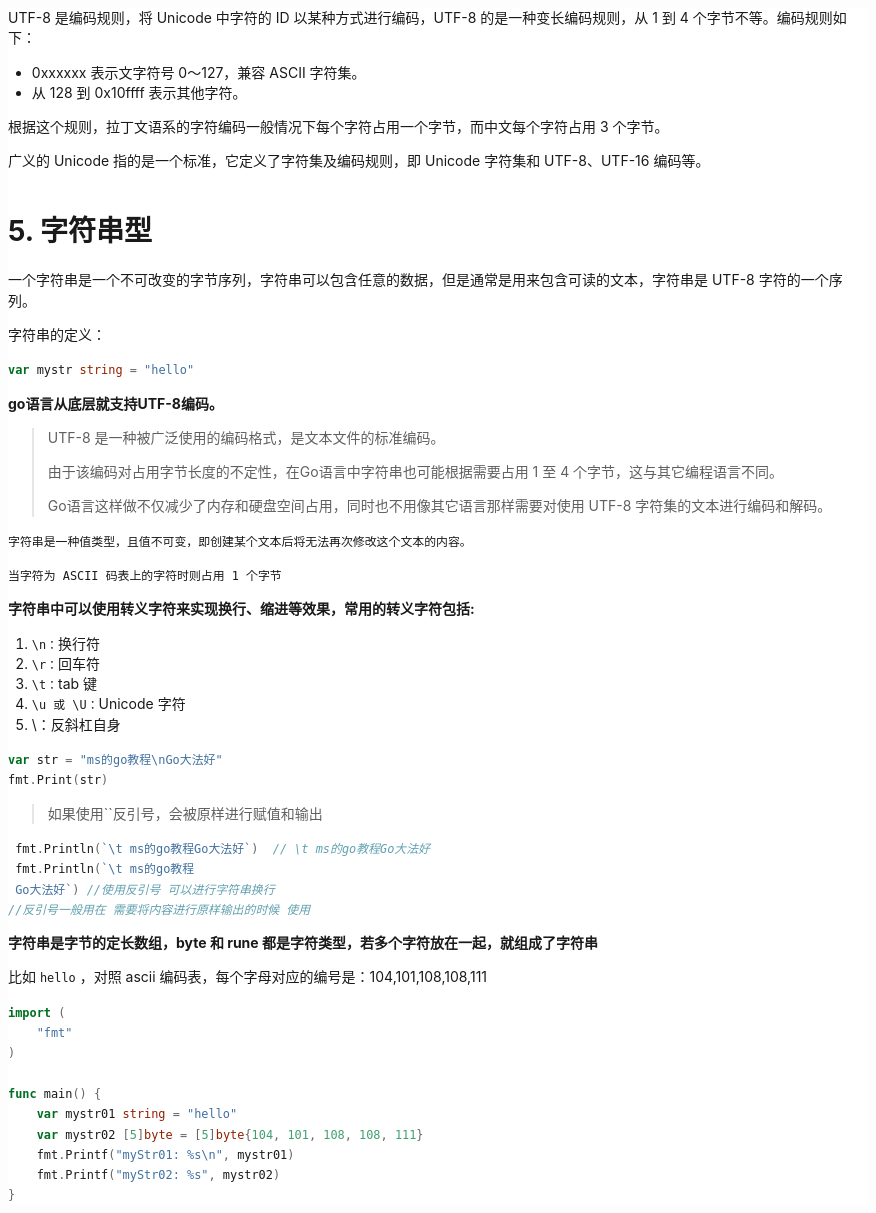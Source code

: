 UTF-8 是编码规则，将 Unicode 中字符的 ID 以某种方式进行编码，UTF-8 的是一种变长编码规则，从 1 到 4 个字节不等。编码规则如下：

- 0xxxxxx 表示文字符号 0～127，兼容 ASCII 字符集。
- 从 128 到 0x10ffff 表示其他字符。


根据这个规则，拉丁文语系的字符编码一般情况下每个字符占用一个字节，而中文每个字符占用 3 个字节。

广义的 Unicode 指的是一个标准，它定义了字符集及编码规则，即 Unicode 字符集和 UTF-8、UTF-16 编码等。

# 5. 字符串型

一个字符串是一个不可改变的字节序列，字符串可以包含任意的数据，但是通常是用来包含可读的文本，字符串是 UTF-8 字符的一个序列。

字符串的定义：

~~~go
var mystr string = "hello"
~~~

**go语言从底层就支持UTF-8编码。**

> UTF-8 是一种被广泛使用的编码格式，是文本文件的标准编码。
>
> 由于该编码对占用字节长度的不定性，在Go语言中字符串也可能根据需要占用 1 至 4 个字节，这与其它编程语言不同。
>
> Go语言这样做不仅减少了内存和硬盘空间占用，同时也不用像其它语言那样需要对使用 UTF-8 字符集的文本进行编码和解码。

`字符串是一种值类型，且值不可变，即创建某个文本后将无法再次修改这个文本的内容。`

`当字符为 ASCII 码表上的字符时则占用 1 个字节`



**字符串中可以使用转义字符来实现换行、缩进等效果，常用的转义字符包括:**

1. `\n：`换行符
2. `\r：`回车符
3. `\t：`tab 键
4. `\u 或 \U：`Unicode 字符
5. \\：反斜杠自身

~~~go
var str = "ms的go教程\nGo大法好"
fmt.Print(str)
~~~

> 如果使用``反引号，会被原样进行赋值和输出

~~~go
 fmt.Println(`\t ms的go教程Go大法好`)  // \t ms的go教程Go大法好
 fmt.Println(`\t ms的go教程
 Go大法好`) //使用反引号 可以进行字符串换行
//反引号一般用在 需要将内容进行原样输出的时候 使用
~~~

**字符串是字节的定长数组，byte 和 rune 都是字符类型，若多个字符放在一起，就组成了字符串**

比如 `hello` ，对照 ascii 编码表，每个字母对应的编号是：104,101,108,108,111

~~~go
import (
    "fmt"
)

func main() {
    var mystr01 string = "hello"
    var mystr02 [5]byte = [5]byte{104, 101, 108, 108, 111}
    fmt.Printf("myStr01: %s\n", mystr01)
    fmt.Printf("myStr02: %s", mystr02)
}
~~~
